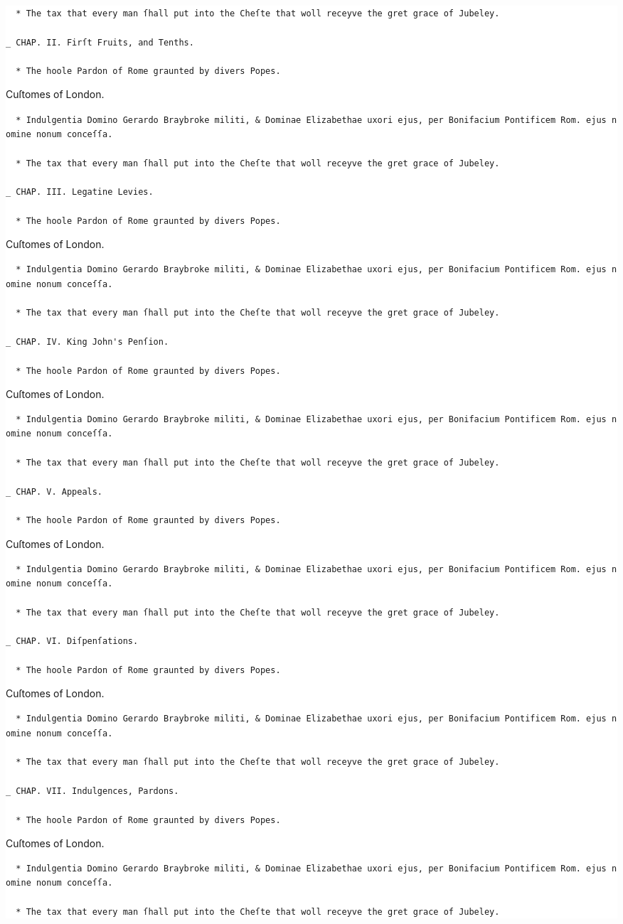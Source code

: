       * The tax that every man ſhall put into the Cheſte that woll receyve the gret grace of Jubeley.

    _ CHAP. II. Firſt Fruits, and Tenths.

      * The hoole Pardon of Rome graunted by divers Popes.
Cuſtomes of London.

      * Indulgentia Domino Gerardo Braybroke militi, & Dominae Elizabethae uxori ejus, per Bonifacium Pontificem Rom. ejus nomine nonum conceſſa.

      * The tax that every man ſhall put into the Cheſte that woll receyve the gret grace of Jubeley.

    _ CHAP. III. Legatine Levies.

      * The hoole Pardon of Rome graunted by divers Popes.
Cuſtomes of London.

      * Indulgentia Domino Gerardo Braybroke militi, & Dominae Elizabethae uxori ejus, per Bonifacium Pontificem Rom. ejus nomine nonum conceſſa.

      * The tax that every man ſhall put into the Cheſte that woll receyve the gret grace of Jubeley.

    _ CHAP. IV. King John's Penſion.

      * The hoole Pardon of Rome graunted by divers Popes.
Cuſtomes of London.

      * Indulgentia Domino Gerardo Braybroke militi, & Dominae Elizabethae uxori ejus, per Bonifacium Pontificem Rom. ejus nomine nonum conceſſa.

      * The tax that every man ſhall put into the Cheſte that woll receyve the gret grace of Jubeley.

    _ CHAP. V. Appeals.

      * The hoole Pardon of Rome graunted by divers Popes.
Cuſtomes of London.

      * Indulgentia Domino Gerardo Braybroke militi, & Dominae Elizabethae uxori ejus, per Bonifacium Pontificem Rom. ejus nomine nonum conceſſa.

      * The tax that every man ſhall put into the Cheſte that woll receyve the gret grace of Jubeley.

    _ CHAP. VI. Diſpenſations.

      * The hoole Pardon of Rome graunted by divers Popes.
Cuſtomes of London.

      * Indulgentia Domino Gerardo Braybroke militi, & Dominae Elizabethae uxori ejus, per Bonifacium Pontificem Rom. ejus nomine nonum conceſſa.

      * The tax that every man ſhall put into the Cheſte that woll receyve the gret grace of Jubeley.

    _ CHAP. VII. Indulgences, Pardons.

      * The hoole Pardon of Rome graunted by divers Popes.
Cuſtomes of London.

      * Indulgentia Domino Gerardo Braybroke militi, & Dominae Elizabethae uxori ejus, per Bonifacium Pontificem Rom. ejus nomine nonum conceſſa.

      * The tax that every man ſhall put into the Cheſte that woll receyve the gret grace of Jubeley.
